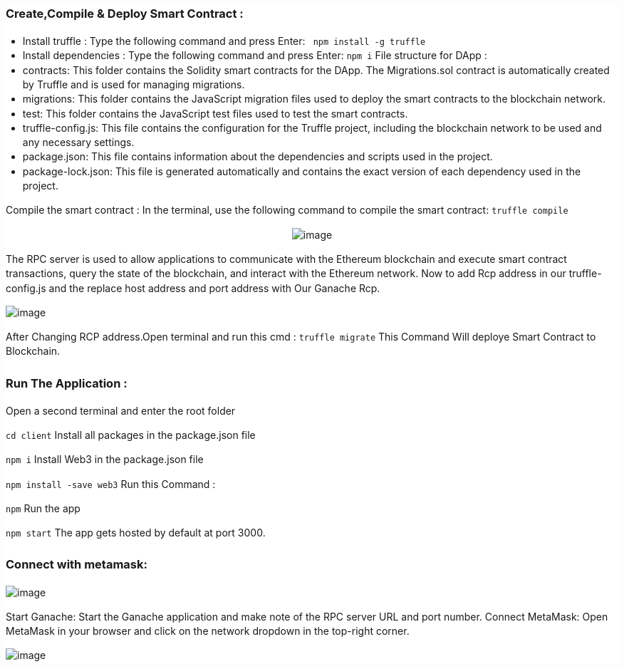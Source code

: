 ### Create,Compile & Deploy Smart Contract :
* Install truffle : Type the following command and press Enter: ``` npm install -g truffle```
* Install dependencies : Type the following command and press Enter: ```npm i```
File structure for DApp :
* contracts: This folder contains the Solidity smart contracts for the DApp. The Migrations.sol contract is automatically created by Truffle and is used for managing migrations.
* migrations: This folder contains the JavaScript migration files used to deploy the smart contracts to the blockchain network.
* test: This folder contains the JavaScript test files used to test the smart contracts.
* truffle-config.js: This file contains the configuration for the Truffle project, including the blockchain network to be used and any necessary settings.
* package.json: This file contains information about the dependencies and scripts used in the project.
* package-lock.json: This file is generated automatically and contains the exact version of each dependency used in the project.

Compile the smart contract : In the terminal, use the following command to compile the smart contract: ``` truffle compile ```

<div align="center">

![image](https://github.com/ghm-group/Tracabilit-logistique-basee-sur-la-technologie-Blockchain/assets/153216815/44e5f2a2-41d2-4ddf-8c69-4df125244ba6)

</div>

The RPC server is used to allow applications to communicate with the Ethereum blockchain and execute smart contract transactions, query the state of the blockchain, and interact with the Ethereum network.
Now to add Rcp address in our truffle-config.js and the replace host address and port address with Our Ganache Rcp.

![image](https://github.com/ghm-group/Tracabilit-logistique-basee-sur-la-technologie-Blockchain/assets/153216815/be939360-88ca-4100-9a42-1b7f79030151)

After Changing RCP address.Open terminal and run this cmd : ``` truffle migrate ```
This Command Will deploye Smart Contract to Blockchain.
### Run The Application :
Open a second terminal and enter the root folder

```cd client```
Install all packages in the package.json file

```npm i```
Install Web3 in the package.json file

```npm install -save web3```
Run this Command :

```npm```
Run the app

```npm start```
The app gets hosted by default at port 3000.

### Connect with metamask:

![image](https://github.com/ghm-group/Tracabilit-logistique-basee-sur-la-technologie-Blockchain/assets/153216815/cc70c90c-c2ea-4634-8a14-7e04ddcd7c4a)

Start Ganache: Start the Ganache application and make note of the RPC server URL and port number.
Connect MetaMask: Open MetaMask in your browser and click on the network dropdown in the top-right corner.

![image](https://github.com/ghm-group/Tracabilit-logistique-basee-sur-la-technologie-Blockchain/assets/153216815/d87342f7-7e6a-4a8c-95f9-4e91d1675104)

```